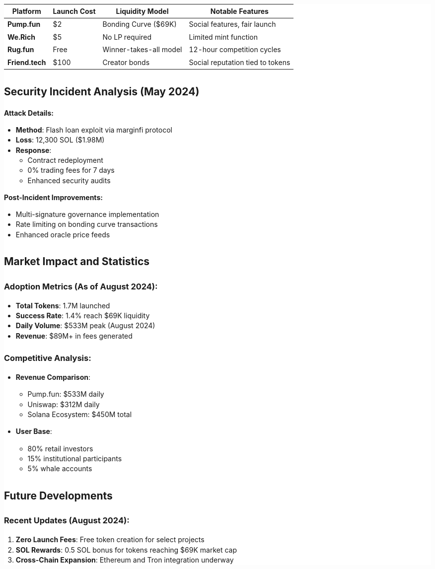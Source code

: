 | Platform     | Launch Cost | Liquidity Model        | Notable Features                      |
|--------------|-------------|------------------------|----------------------------------------|
| **Pump.fun** | $2          | Bonding Curve ($69K)   | Social features, fair launch          |
| **We.Rich**  | $5          | No LP required         | Limited mint function                 |
| **Rug.fun**  | Free        | Winner-takes-all model | 12-hour competition cycles            |
| **Friend.tech** | $100     | Creator bonds          | Social reputation tied to tokens      |

## Security Incident Analysis (May 2024)

**Attack Details:**
- **Method**: Flash loan exploit via marginfi protocol
- **Loss**: 12,300 SOL ($1.98M)
- **Response**: 
  - Contract redeployment
  - 0% trading fees for 7 days
  - Enhanced security audits

**Post-Incident Improvements:**
- Multi-signature governance implementation
- Rate limiting on bonding curve transactions
- Enhanced oracle price feeds

## Market Impact and Statistics

### Adoption Metrics (As of August 2024):
- **Total Tokens**: 1.7M launched
- **Success Rate**: 1.4% reach $69K liquidity
- **Daily Volume**: $533M peak (August 2024)
- **Revenue**: $89M+ in fees generated

### Competitive Analysis:
- **Revenue Comparison**:
  - Pump.fun: $533M daily
  - Uniswap: $312M daily
  - Solana Ecosystem: $450M total

- **User Base**:
  - 80% retail investors
  - 15% institutional participants
  - 5% whale accounts

## Future Developments

### Recent Updates (August 2024):
1. **Zero Launch Fees**: Free token creation for select projects
2. **SOL Rewards**: 0.5 SOL bonus for tokens reaching $69K market cap
3. **Cross-Chain Expansion**: Ethereum and Tron integration underway
